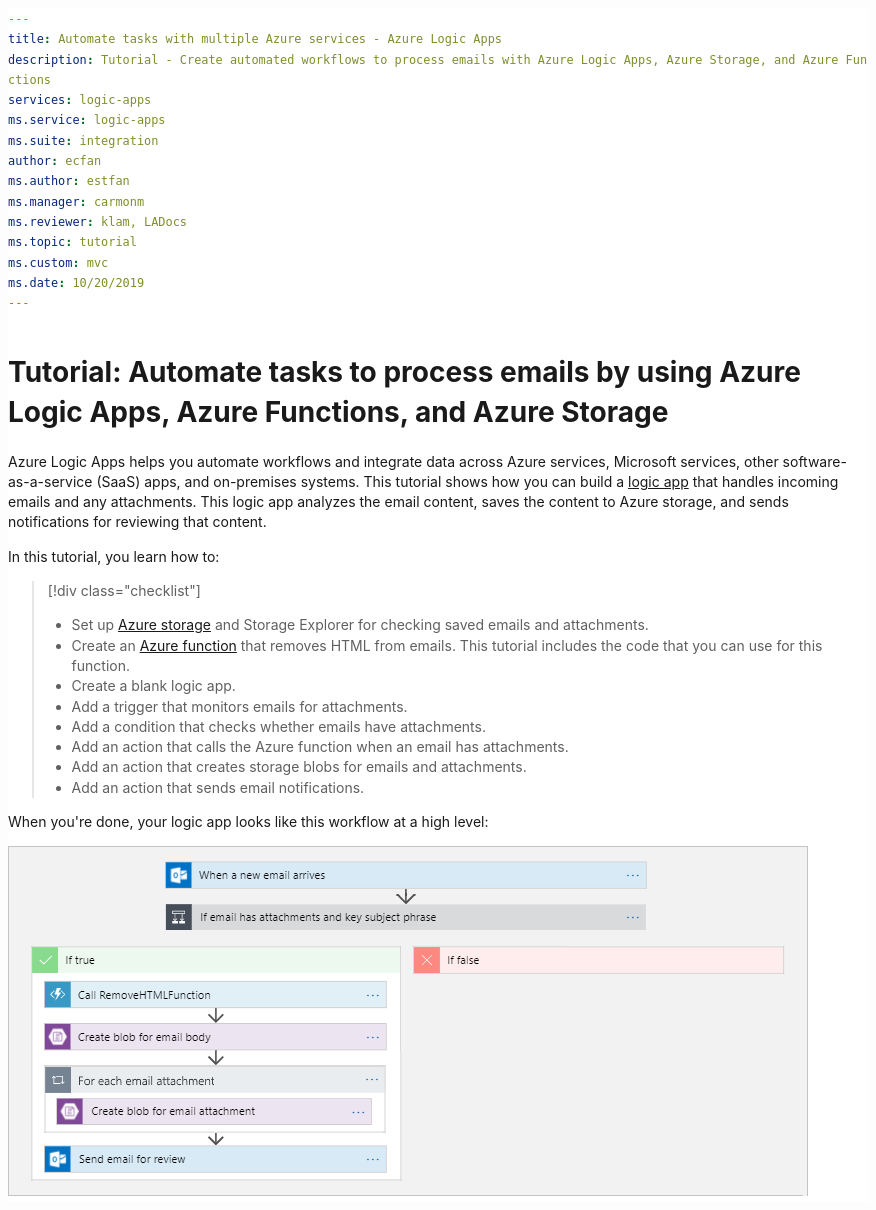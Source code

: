 ```yaml
---
title: Automate tasks with multiple Azure services - Azure Logic Apps
description: Tutorial - Create automated workflows to process emails with Azure Logic Apps, Azure Storage, and Azure Functions
services: logic-apps
ms.service: logic-apps
ms.suite: integration
author: ecfan
ms.author: estfan
ms.manager: carmonm
ms.reviewer: klam, LADocs
ms.topic: tutorial
ms.custom: mvc
ms.date: 10/20/2019
---
```


# Tutorial: Automate tasks to process emails by using Azure Logic Apps, Azure Functions, and Azure Storage

Azure Logic Apps helps you automate workflows and integrate data across Azure services, Microsoft services, other software-as-a-service (SaaS) apps, and on-premises systems. This tutorial shows how you can build a [logic app](../logic-apps/logic-apps-overview.md) that handles incoming emails and any attachments. This logic app analyzes the email content, saves the content to Azure storage, and sends notifications for reviewing that content.

In this tutorial, you learn how to:

> [!div class="checklist"]
> * Set up [Azure storage](../storage/common/storage-introduction.md) and Storage Explorer for checking saved emails and attachments.
> * Create an [Azure function](../azure-functions/functions-overview.md) that removes HTML from emails. This tutorial includes the code that you can use for this function.
> * Create a blank logic app.
> * Add a trigger that monitors emails for attachments.
> * Add a condition that checks whether emails have attachments.
> * Add an action that calls the Azure function when an email has attachments.
> * Add an action that creates storage blobs for emails and attachments.
> * Add an action that sends email notifications.

When you're done, your logic app looks like this workflow at a high level:

![High-level finished logic app](./media/tutorial-process-email-attachments-workflow/overview.png)
